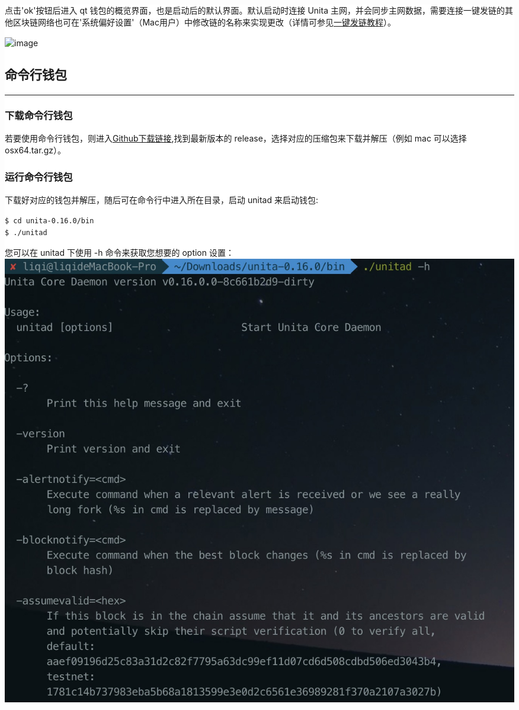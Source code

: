 点击'ok'按钮后进入 qt 钱包的概览界面，也是启动后的默认界面。默认启动时连接 Unita 主网，并会同步主网数据，需要连接一键发链的其他区块链网络也可在'系统偏好设置'（Mac用户）中修改链的名称来实现更改（详情可参见[一键发链教程](https://doc.unita.network/zh/One-Click-Launch-Chain/)）。

![image](3.png)

## 命令行钱包
---
### 下载命令行钱包

若要使用命令行钱包，则进入[Github下载链接](https://github.com/UnitaNetwork/unita/releases),找到最新版本的 release，选择对应的压缩包来下载并解压（例如 mac 可以选择 osx64.tar.gz）。

### 运行命令行钱包

下载好对应的钱包并解压，随后可在命令行中进入所在目录，启动 unitad 来启动钱包:
```
$ cd unita-0.16.0/bin
$ ./unitad
```
您可以在 unitad 下使用 -h 命令来获取您想要的 option 设置：
![image](19.png)
